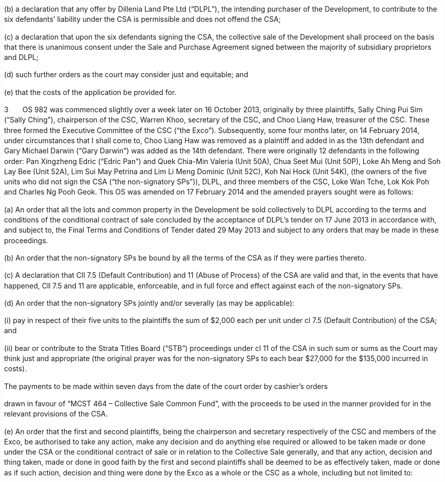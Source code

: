  (b) a declaration that any offer by Dillenia Land Pte Ltd (“DLPL”), the intending purchaser of the Development, to contribute to the six defendants’ liability under the CSA is permissible and does not offend the CSA; 

 (c) a declaration that upon the six defendants signing the CSA, the collective sale of the Development shall proceed on the basis that there is unanimous consent under the Sale and Purchase Agreement signed between the majority of subsidiary proprietors and DLPL; 

 (d) such further orders as the court may consider just and equitable; and 

 (e) that the costs of the application be provided for. 

3       OS 982 was commenced slightly over a week later on 16 October 2013, originally by three plaintiffs, Sally Ching Pui Sim (“Sally Ching”), chairperson of the CSC, Warren Khoo, secretary of the CSC, and Choo Liang Haw, treasurer of the CSC. These three formed the Executive Committee of the CSC (“the Exco”). Subsequently, some four months later, on 14 February 2014, under circumstances that I shall come to, Choo Liang Haw was removed as a plaintiff and added in as the 13th defendant and Gary Michael Darwin (“Gary Darwin”) was added as the 14th defendant. There were originally 12 defendants in the following order: Pan Xingzheng Edric (“Edric Pan”) and Quek Chia-Min Valeria (Unit 50A), Chua Seet Mui (Unit 50P), Loke Ah Meng and Soh Lay Bee (Unit 52A), Lim Sui May Petrina and Lim Li Meng Dominic (Unit 52C), Koh Nai Hock (Unit 54K), (the owners of the five units who did not sign the CSA (“the non-signatory SPs”)), DLPL, and three members of the CSC, Loke Wan Tche, Lok Kok Poh and Charles Ng Pooh Geok. This OS was amended on 17 February 2014 and the amended prayers sought were as follows: 

 (a) An order that all the lots and common property in the Development be sold collectively to DLPL according to the terms and conditions of the conditional contract of sale concluded by the acceptance of DLPL’s tender on 17 June 2013 in accordance with, and subject to, the Final Terms and Conditions of Tender dated 29 May 2013 and subject to any orders that may be made in these proceedings. 

 (b) An order that the non-signatory SPs be bound by all the terms of the CSA as if they were parties thereto. 

 (c) A declaration that Cll 7.5 (Default Contribution) and 11 (Abuse of Process) of the CSA are valid and that, in the events that have happened, Cll 7.5 and 11 are applicable, enforceable, and in full force and effect against each of the non-signatory SPs. 

 (d) An order that the non-signatory SPs jointly and/or severally (as may be applicable): 

 (i) pay in respect of their five units to the plaintiffs the sum of $2,000 each per unit under cl 7.5 (Default Contribution) of the CSA; and 

 (ii) bear or contribute to the Strata Titles Board (“STB”) proceedings under cl 11 of the CSA in such sum or sums as the Court may think just and appropriate (the original prayer was for the non-signatory SPs to each bear $27,000 for the $135,000 incurred in costs). 

 The payments to be made within seven days from the date of the court order by cashier’s orders 


drawn in favour of “MCST 464 – Collective Sale Common Fund”, with the proceeds to be used in the manner provided for in the relevant provisions of the CSA. 

(e) An order that the first and second plaintiffs, being the chairperson and secretary respectively of the CSC and members of the Exco, be authorised to take any action, make any decision and do anything else required or allowed to be taken made or done under the CSA or the conditional contract of sale or in relation to the Collective Sale generally, and that any action, decision and thing taken, made or done in good faith by the first and second plaintiffs shall be deemed to be as effectively taken, made or done as if such action, decision and thing were done by the Exco as a whole or the CSC as a whole, including but not limited to: 

